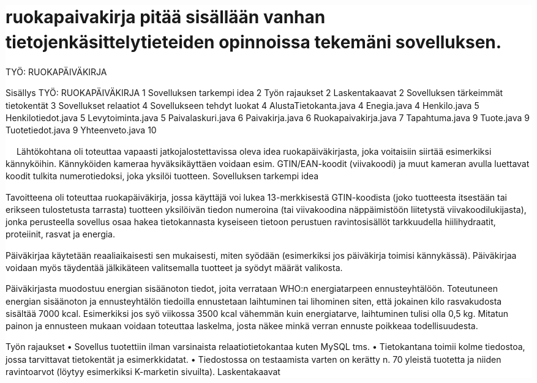 # ruokapaivakirja pitää sisällään vanhan tietojenkäsittelytieteiden opinnoissa tekemäni sovelluksen. 

TYÖ: RUOKAPÄIVÄKIRJA

Sisällys
TYÖ: RUOKAPÄIVÄKIRJA	1
Sovelluksen tarkempi idea	2
Työn rajaukset	2
Laskentakaavat	2
Sovelluksen tärkeimmät tietokentät	3
Sovellukset relaatiot	4
Sovellukseen tehdyt luokat	4
AlustaTietokanta.java	4
Enegia.java	4
Henkilo.java	5
Henkilotiedot.java	5
Levytoiminta.java	5
Paivalaskuri.java	6
Paivakirja.java	6
Ruokapaivakirja.java	7
Tapahtuma.java	9
Tuote.java	9
Tuotetiedot.java	9
Yhteenveto.java	10







 
Lähtökohtana oli toteuttaa vapaasti jatkojalostettavissa oleva idea ruokapäiväkirjasta, joka voitaisiin siirtää esimerkiksi kännyköihin. Kännyköiden kameraa hyväksikäyttäen voidaan esim. GTIN/EAN-koodit (viivakoodi) ja muut kameran avulla luettavat koodit tulkita numerotiedoksi, joka yksilöi tuotteen. 
Sovelluksen tarkempi idea

Tavoitteena oli toteuttaa ruokapäiväkirja, jossa käyttäjä voi lukea 13-merkkisestä GTIN-koodista (joko tuotteesta itsestään tai erikseen tulostetusta tarrasta) tuotteen yksilöivän tiedon numeroina (tai viivakoodina näppäimistöön liitetystä viivakoodilukijasta), jonka perusteella sovellus osaa hakea tietokannasta kyseiseen tietoon perustuen ravintosisällöt tarkkuudella hiilihydraatit, proteiinit, rasvat ja energia. 

Päiväkirjaa käytetään reaaliaikaisesti sen mukaisesti, miten syödään (esimerkiksi jos päiväkirja toimisi kännykässä). Päiväkirjaa voidaan myös täydentää jälkikäteen valitsemalla tuotteet ja syödyt määrät valikosta.

Päiväkirjasta muodostuu energian sisäänoton tiedot, joita verrataan WHO:n energiatarpeen ennusteyhtälöön.  Toteutuneen energian sisäänoton ja ennusteyhtälön tiedoilla ennustetaan laihtuminen tai lihominen siten, että jokainen kilo rasvakudosta sisältää 7000 kcal. Esimerkiksi jos syö viikossa 3500 kcal vähemmän kuin energiatarve, laihtuminen tulisi olla 0,5 kg. Mitatun painon ja ennusteen mukaan voidaan toteuttaa laskelma, josta näkee minkä verran ennuste poikkeaa todellisuudesta.

Työn rajaukset
•	Sovellus tuotettiin ilman varsinaista relaatiotietokantaa kuten MySQL tms. 
•	Tietokantana toimii kolme tiedostoa, jossa tarvittavat tietokentät ja esimerkkidatat.
•	Tiedostossa on testaamista varten on kerätty n. 70 yleistä tuotetta ja niiden ravintoarvot (löytyy esimerkiksi K-marketin sivuilta).
Laskentakaavat
